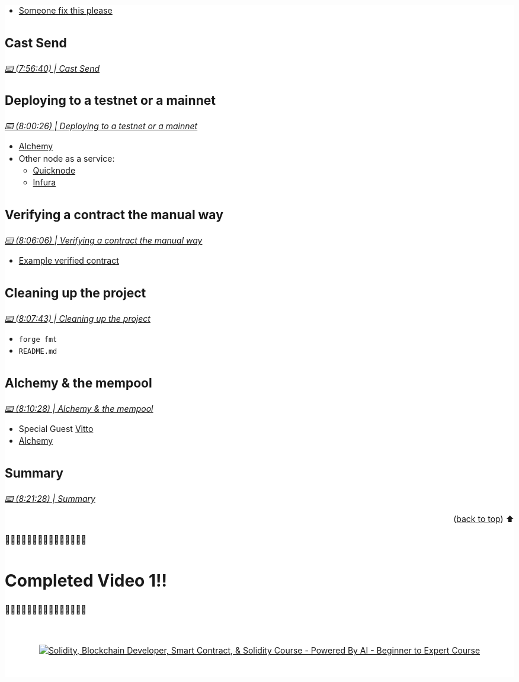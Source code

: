 - [Someone fix this please](https://github.com/foundry-rs/foundry/issues/3818)

## Cast Send

_[⌨️ (7:56:40) | Cast Send ](https://youtu.be/umepbfKp5rI?t=28600)_

## Deploying to a testnet or a mainnet

_[⌨️ (8:00:26) | Deploying to a testnet or a mainnet ](https://youtu.be/umepbfKp5rI?t=28826)_

- [Alchemy](https://alchemy.com/?a=673c802981)
- Other node as a service:
  - [Quicknode](https://www.quicknode.com/endpoints)
  - [Infura](https://www.infura.io/)

## Verifying a contract the manual way

_[⌨️ (8:06:06) | Verifying a contract the manual way ](https://youtu.be/umepbfKp5rI?t=29166)_

- [Example verified contract](https://sepolia.etherscan.io/address/0xe2e9f468eb7f063aa01670bb4bce4119fb6e4b65#code)

## Cleaning up the project

_[⌨️ (8:07:43) | Cleaning up the project ](https://youtu.be/umepbfKp5rI?t=29263)_

- `forge fmt`
- `README.md`

## Alchemy & the mempool

_[⌨️ (8:10:28) | Alchemy & the mempool ](https://youtu.be/umepbfKp5rI?t=29428)_

- Special Guest [Vitto](https://twitter.com/VittoStack)
- [Alchemy](https://alchemy.com/?a=673c802981)

## Summary

_[⌨️ (8:21:28) | Summary ](https://youtu.be/umepbfKp5rI?t=30088)_

<p align="right">(<a href="#table-of-contents">back to top</a>) ⬆️</p>

🎊🎊🎊🎊🎊🎊🎊🎊🎊🎊🎊🎊🎊🎊🎊

# Completed Video 1!!

🎊🎊🎊🎊🎊🎊🎊🎊🎊🎊🎊🎊🎊🎊🎊

<br/>
<p align="center">
<a href="https://youtu.be/sas02qSFZ74" target="_blank">
<img src="./thumbnails/thumbnail-2.png" width="500" alt="Solidity, Blockchain Developer, Smart Contract, & Solidity Course - Powered By AI - Beginner to Expert Course">
</a>
</p>
<br/>
